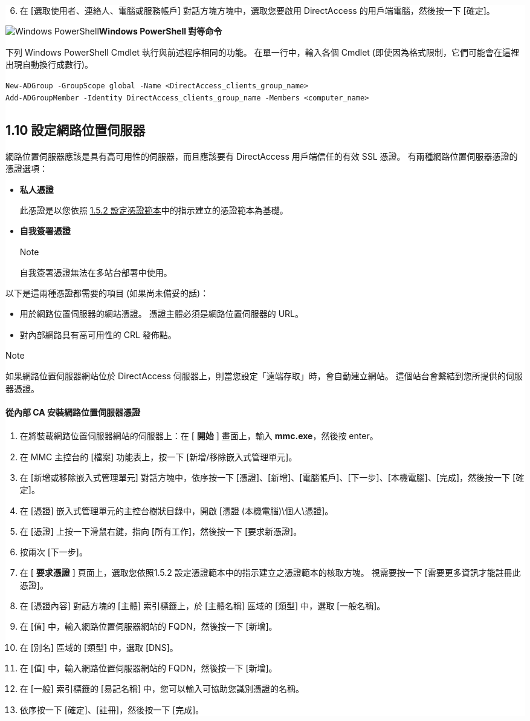 6.  在 [選取使用者、連絡人、電腦或服務帳戶] 對話方塊方塊中，選取您要啟用 DirectAccess 的用戶端電腦，然後按一下 [確定]。

![Windows PowerShell](../../../media/Step-1-Configuring-DirectAccess-Infrastructure/PowerShellLogoSmall.gif)**Windows PowerShell 對等命令**

下列 Windows PowerShell Cmdlet 執行與前述程序相同的功能。 在單一行中，輸入各個 Cmdlet (即使因為格式限制，它們可能會在這裡出現自動換行成數行)。

```
New-ADGroup -GroupScope global -Name <DirectAccess_clients_group_name>
Add-ADGroupMember -Identity DirectAccess_clients_group_name -Members <computer_name>
```

## <a name="110-configure-the-network-location-server"></a><a name="ConfigNLS"></a>1.10 設定網路位置伺服器
網路位置伺服器應該是具有高可用性的伺服器，而且應該要有 DirectAccess 用戶端信任的有效 SSL 憑證。 有兩種網路位置伺服器憑證的憑證選項：

-   **私人憑證**

    此憑證是以您依照 [1.5.2 設定憑證範本](#ConfigCertTemp)中的指示建立的憑證範本為基礎。

-   **自我簽署憑證**

    > [!NOTE]
    > 自我簽署憑證無法在多站台部署中使用。

以下是這兩種憑證都需要的項目 (如果尚未備妥的話)：

-   用於網路位置伺服器的網站憑證。 憑證主體必須是網路位置伺服器的 URL。

-   對內部網路具有高可用性的 CRL 發佈點。

> [!NOTE]
> 如果網路位置伺服器網站位於 DirectAccess 伺服器上，則當您設定「遠端存取」時，會自動建立網站。 這個站台會繫結到您所提供的伺服器憑證。

#### <a name="to-install-the-network-location-server-certificate-from-an-internal-ca"></a>從內部 CA 安裝網路位置伺服器憑證

1.  在將裝載網路位置伺服器網站的伺服器上：在 [ **開始** ] 畫面上，輸入 **mmc.exe**，然後按 enter。

2.  在 MMC 主控台的 [檔案] 功能表上，按一下 [新增/移除嵌入式管理單元]。

3.  在 [新增或移除嵌入式管理單元] 對話方塊中，依序按一下 [憑證]、[新增]、[電腦帳戶]、[下一步]、[本機電腦]、[完成]，然後按一下 [確定]。

4.  在 [憑證] 嵌入式管理單元的主控台樹狀目錄中，開啟 [憑證 (本機電腦)\個人\憑證]。

5.  在 [憑證] 上按一下滑鼠右鍵，指向 [所有工作]，然後按一下 [要求新憑證]。

6.  按兩次 [下一步]。

7.  在 [ **要求憑證** ] 頁面上，選取您依照1.5.2 設定憑證範本中的指示建立之憑證範本的核取方塊。 視需要按一下 [需要更多資訊才能註冊此憑證]。

8.  在 [憑證內容] 對話方塊的 [主體] 索引標籤上，於 [主體名稱] 區域的 [類型] 中，選取 [一般名稱]。

9. 在 [值] 中，輸入網路位置伺服器網站的 FQDN，然後按一下 [新增]。

10. 在 [別名] 區域的 [類型] 中，選取 [DNS]。

11. 在 [值] 中，輸入網路位置伺服器網站的 FQDN，然後按一下 [新增]。

12. 在 [一般] 索引標籤的 [易記名稱] 中，您可以輸入可協助您識別憑證的名稱。

13. 依序按一下 [確定]、[註冊]，然後按一下 [完成]。
